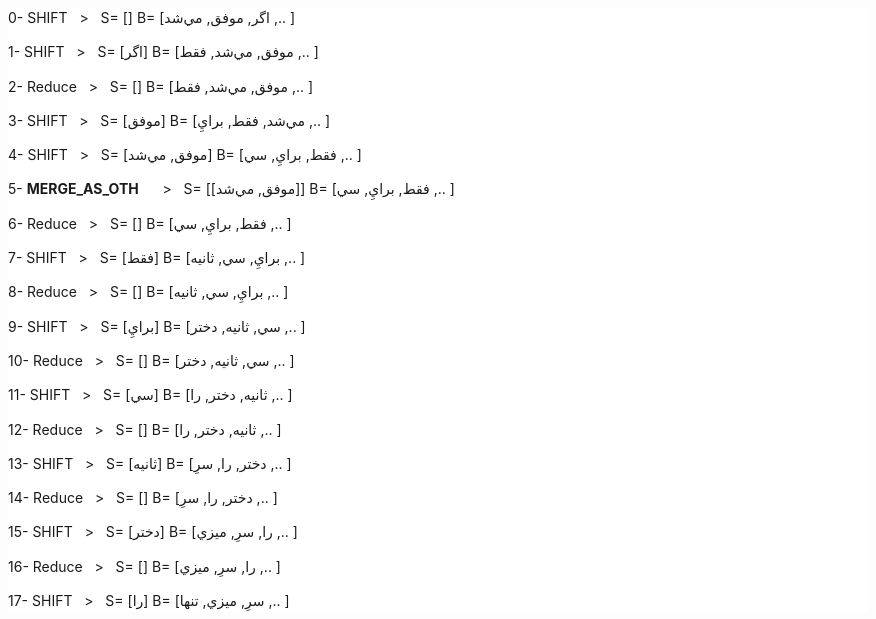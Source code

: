 



0- SHIFT&nbsp;&nbsp;&nbsp;>&nbsp;&nbsp;&nbsp;S= []   B= [اگر, موفق, مي‌شد ,.. ]



1- SHIFT&nbsp;&nbsp;&nbsp;>&nbsp;&nbsp;&nbsp;S= [اگر]   B= [موفق, مي‌شد, فقط ,.. ]



2- Reduce&nbsp;&nbsp;&nbsp;>&nbsp;&nbsp;&nbsp;S= []   B= [موفق, مي‌شد, فقط ,.. ]



3- SHIFT&nbsp;&nbsp;&nbsp;>&nbsp;&nbsp;&nbsp;S= [موفق]   B= [مي‌شد, فقط, برايِ ,.. ]



4- SHIFT&nbsp;&nbsp;&nbsp;>&nbsp;&nbsp;&nbsp;S= [موفق, مي‌شد]   B= [فقط, برايِ, سي ,.. ]



5- **MERGE_AS_OTH**&nbsp;&nbsp;&nbsp;&nbsp;&nbsp;&nbsp;>&nbsp;&nbsp;&nbsp;S= [[موفق, مي‌شد]]   B= [فقط, برايِ, سي ,.. ]



6- Reduce&nbsp;&nbsp;&nbsp;>&nbsp;&nbsp;&nbsp;S= []   B= [فقط, برايِ, سي ,.. ]



7- SHIFT&nbsp;&nbsp;&nbsp;>&nbsp;&nbsp;&nbsp;S= [فقط]   B= [برايِ, سي, ثانيه ,.. ]



8- Reduce&nbsp;&nbsp;&nbsp;>&nbsp;&nbsp;&nbsp;S= []   B= [برايِ, سي, ثانيه ,.. ]



9- SHIFT&nbsp;&nbsp;&nbsp;>&nbsp;&nbsp;&nbsp;S= [برايِ]   B= [سي, ثانيه, دختر ,.. ]



10- Reduce&nbsp;&nbsp;&nbsp;>&nbsp;&nbsp;&nbsp;S= []   B= [سي, ثانيه, دختر ,.. ]



11- SHIFT&nbsp;&nbsp;&nbsp;>&nbsp;&nbsp;&nbsp;S= [سي]   B= [ثانيه, دختر, را ,.. ]



12- Reduce&nbsp;&nbsp;&nbsp;>&nbsp;&nbsp;&nbsp;S= []   B= [ثانيه, دختر, را ,.. ]



13- SHIFT&nbsp;&nbsp;&nbsp;>&nbsp;&nbsp;&nbsp;S= [ثانيه]   B= [دختر, را, سرِ ,.. ]



14- Reduce&nbsp;&nbsp;&nbsp;>&nbsp;&nbsp;&nbsp;S= []   B= [دختر, را, سرِ ,.. ]



15- SHIFT&nbsp;&nbsp;&nbsp;>&nbsp;&nbsp;&nbsp;S= [دختر]   B= [را, سرِ, ميزي ,.. ]



16- Reduce&nbsp;&nbsp;&nbsp;>&nbsp;&nbsp;&nbsp;S= []   B= [را, سرِ, ميزي ,.. ]



17- SHIFT&nbsp;&nbsp;&nbsp;>&nbsp;&nbsp;&nbsp;S= [را]   B= [سرِ, ميزي, تنها ,.. ]


